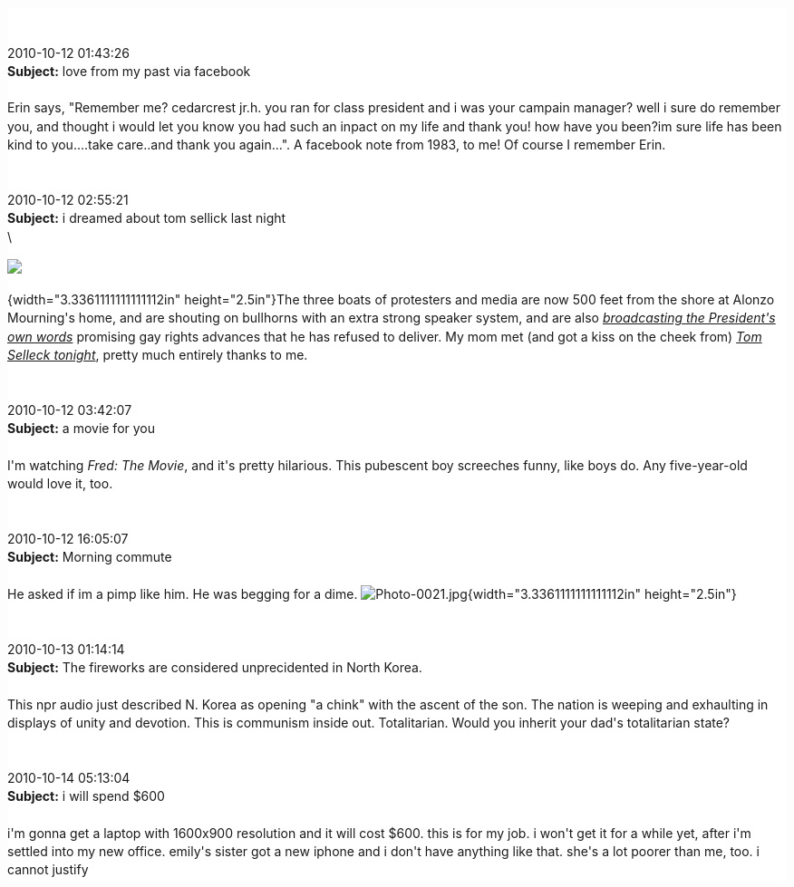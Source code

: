 \
\
2010-10-12 01:43:26\
**Subject:** love from my past via facebook\
\
Erin says, "Remember me? cedarcrest jr.h. you ran for class president
and i was your campain manager? well i sure do remember you, and thought
i would let you know you had such an inpact on my life and thank you!
how have you been?im sure life has been kind to you....take care..and
thank you again...". A facebook note from 1983, to me! Of course I
remember Erin.\
\
\
2010-10-12 02:55:21\
**Subject:** i dreamed about tom sellick last night\
\

![](img/noise/fs/image1.jpeg)  


{width="3.3361111111111112in"
height="2.5in"}The three boats of protesters and media are now 500 feet
from the shore at Alonzo Mourning's home, and are shouting on bullhorns
with an extra strong speaker system, and are also [*broadcasting the
President's own
words*](http://www.americablog.com/2010/10/breaking-getequal-protesting-obama-high.html)
promising gay rights advances that he has refused to deliver. My mom met
(and got a kiss on the cheek from) [*Tom Selleck
tonight*](http://la-petite-singe.livejournal.com/286943.html), pretty
much entirely thanks to me.\
\
\
2010-10-12 03:42:07\
**Subject:** a movie for you\
\
I'm watching *Fred: The Movie*, and it's pretty hilarious. This
pubescent boy screeches funny, like boys do. Any five-year-old would
love it, too.\
\
\
2010-10-12 16:05:07\
**Subject:** Morning commute\
\
He asked if im a pimp like him. He was begging for a dime.
![Photo-0021.jpg](img/noise/fs/image2.jpeg){width="3.3361111111111112in"
height="2.5in"}\
\
\
2010-10-13 01:14:14\
**Subject:** The fireworks are considered unprecidented in North Korea.\
\
This npr audio just described N. Korea as opening "a chink" with the
ascent of the son. The nation is weeping and exhaulting in displays of
unity and devotion. This is communism inside out. Totalitarian. Would
you inherit your dad's totalitarian state?\
\
\
2010-10-14 05:13:04\
**Subject:** i will spend \$600\
\
i'm gonna get a laptop with 1600x900 resolution and it will cost \$600.
this is for my job. i won't get it for a while yet, after i'm settled
into my new office. emily's sister got a new iphone and i don't have
anything like that. she's a lot poorer than me, too. i cannot justify